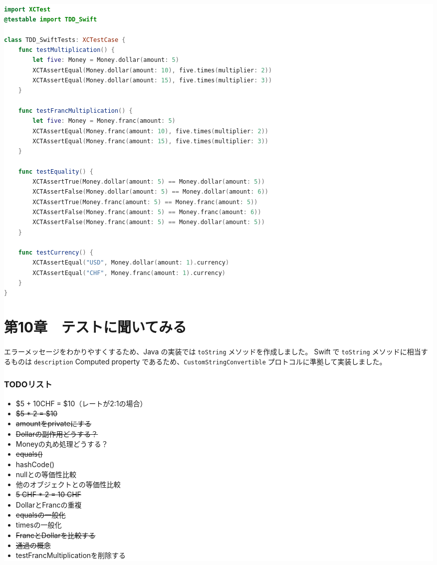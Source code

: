 
``` TDD_SwiftTests.swift
import XCTest
@testable import TDD_Swift

class TDD_SwiftTests: XCTestCase {
    func testMultiplication() {
        let five: Money = Money.dollar(amount: 5)
        XCTAssertEqual(Money.dollar(amount: 10), five.times(multiplier: 2))
        XCTAssertEqual(Money.dollar(amount: 15), five.times(multiplier: 3))
    }

    func testFrancMultiplication() {
        let five: Money = Money.franc(amount: 5)
        XCTAssertEqual(Money.franc(amount: 10), five.times(multiplier: 2))
        XCTAssertEqual(Money.franc(amount: 15), five.times(multiplier: 3))
    }

    func testEquality() {
        XCTAssertTrue(Money.dollar(amount: 5) == Money.dollar(amount: 5))
        XCTAssertFalse(Money.dollar(amount: 5) == Money.dollar(amount: 6))
        XCTAssertTrue(Money.franc(amount: 5) == Money.franc(amount: 5))
        XCTAssertFalse(Money.franc(amount: 5) == Money.franc(amount: 6))
        XCTAssertFalse(Money.franc(amount: 5) == Money.dollar(amount: 5))
    }

    func testCurrency() {
        XCTAssertEqual("USD", Money.dollar(amount: 1).currency)
        XCTAssertEqual("CHF", Money.franc(amount: 1).currency)
    }
}
```



# 第10章　テストに聞いてみる

エラーメッセージをわかりやすくするため、Java の実装では `toString` メソッドを作成しました。
Swift で `toString` メソッドに相当するものは `description` Computed property であるため、`CustomStringConvertible` プロトコルに準拠して実装しました。

### TODOリスト
- $5 + 10CHF = $10（レートが2:1の場合）
- ~~$5 * 2 = $10~~
- ~~amountをprivateにする~~
- ~~Dollarの副作用どうする？~~
- Moneyの丸め処理どうする？
- ~~equals()~~
- hashCode()
- nullとの等価性比較
- 他のオブジェクトとの等価性比較
- ~~5 CHF * 2 = 10 CHF~~
- DollarとFrancの重複
- ~~equalsの一般化~~
- timesの一般化
- ~~FrancとDollarを比較する~~
- ~~通過の概念~~
- testFrancMultiplicationを削除する
